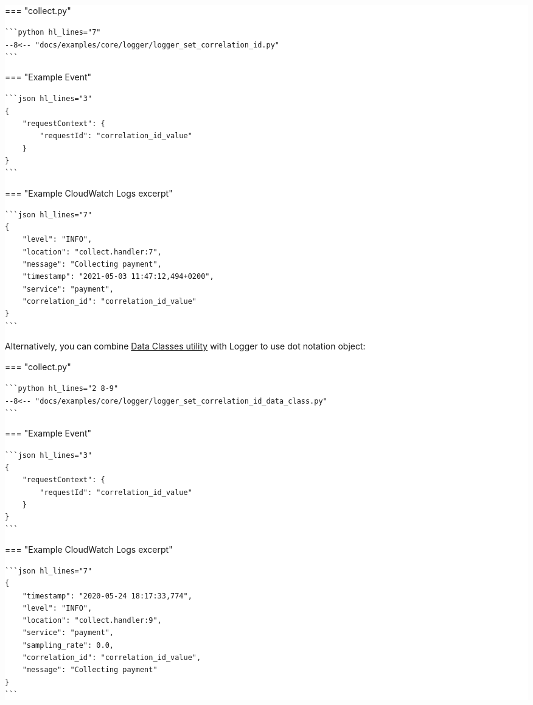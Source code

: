 === "collect.py"

    ```python hl_lines="7"
    --8<-- "docs/examples/core/logger/logger_set_correlation_id.py"
    ```

=== "Example Event"

    ```json hl_lines="3"
    {
        "requestContext": {
            "requestId": "correlation_id_value"
        }
    }
    ```

=== "Example CloudWatch Logs excerpt"

    ```json hl_lines="7"
    {
        "level": "INFO",
        "location": "collect.handler:7",
        "message": "Collecting payment",
        "timestamp": "2021-05-03 11:47:12,494+0200",
        "service": "payment",
        "correlation_id": "correlation_id_value"
    }
    ```

Alternatively, you can combine [Data Classes utility](../utilities/data_classes.md) with Logger to use dot notation object:

=== "collect.py"

    ```python hl_lines="2 8-9"
    --8<-- "docs/examples/core/logger/logger_set_correlation_id_data_class.py"
    ```
=== "Example Event"

    ```json hl_lines="3"
    {
        "requestContext": {
            "requestId": "correlation_id_value"
        }
    }
    ```

=== "Example CloudWatch Logs excerpt"

    ```json hl_lines="7"
    {
        "timestamp": "2020-05-24 18:17:33,774",
        "level": "INFO",
        "location": "collect.handler:9",
        "service": "payment",
        "sampling_rate": 0.0,
        "correlation_id": "correlation_id_value",
        "message": "Collecting payment"
    }
    ```
